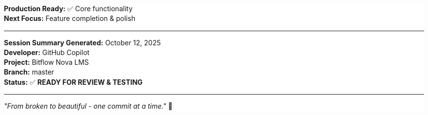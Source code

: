 **Production Ready:** ✅ Core functionality  
**Next Focus:** Feature completion & polish

---

**Session Summary Generated:** October 12, 2025  
**Developer:** GitHub Copilot  
**Project:** Bitflow Nova LMS  
**Branch:** master  
**Status:** ✅ **READY FOR REVIEW & TESTING**

---

*"From broken to beautiful - one commit at a time."* 🚀
